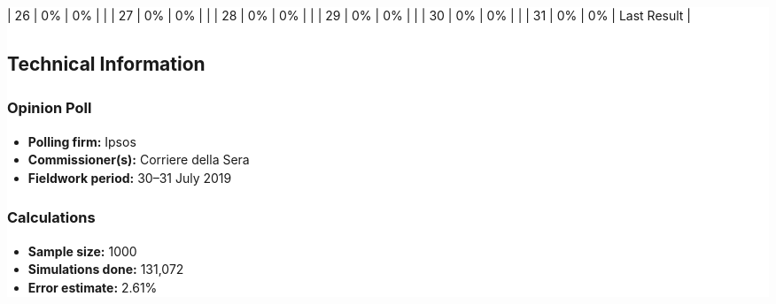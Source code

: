| 26 | 0% | 0% |  |
| 27 | 0% | 0% |  |
| 28 | 0% | 0% |  |
| 29 | 0% | 0% |  |
| 30 | 0% | 0% |  |
| 31 | 0% | 0% | Last Result |


## Technical Information

### Opinion Poll

+ **Polling firm:** Ipsos
+ **Commissioner(s):** Corriere della Sera
+ **Fieldwork period:** 30–31 July 2019

### Calculations

+ **Sample size:** 1000
+ **Simulations done:** 131,072
+ **Error estimate:** 2.61%

